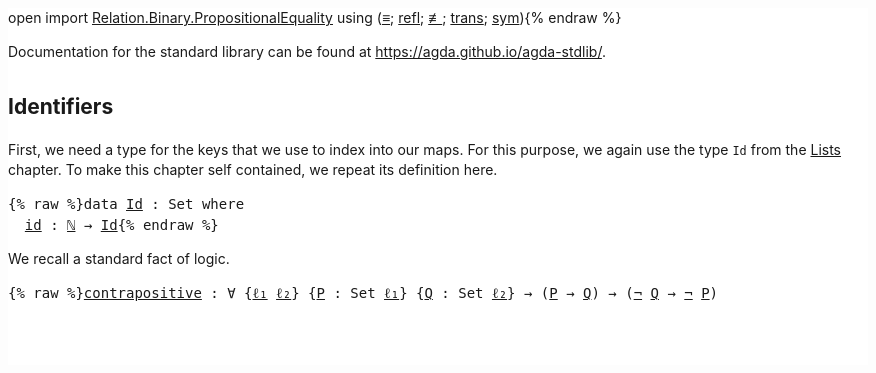 <a id="1688" class="Keyword">open</a> <a id="1693" class="Keyword">import</a> <a id="1700" href="https://agda.github.io/agda-stdlib/Relation.Binary.PropositionalEquality.html" class="Module">Relation.Binary.PropositionalEquality</a>
                             <a id="1767" class="Keyword">using</a> <a id="1773" class="Symbol">(</a><a id="1774" href="https://agda.github.io/agda-stdlib/Agda.Builtin.Equality.html#83" class="Datatype Operator">_≡_</a><a id="1777" class="Symbol">;</a> <a id="1779" href="https://agda.github.io/agda-stdlib/Agda.Builtin.Equality.html#140" class="InductiveConstructor">refl</a><a id="1783" class="Symbol">;</a> <a id="1785" href="https://agda.github.io/agda-stdlib/Relation.Binary.Core.html#4493" class="Function Operator">_≢_</a><a id="1788" class="Symbol">;</a> <a id="1790" href="https://agda.github.io/agda-stdlib/Relation.Binary.PropositionalEquality.Core.html#632" class="Function">trans</a><a id="1795" class="Symbol">;</a> <a id="1797" href="https://agda.github.io/agda-stdlib/Relation.Binary.PropositionalEquality.Core.html#565" class="Function">sym</a><a id="1800" class="Symbol">)</a>{% endraw %}</pre>

Documentation for the standard library can be found at
<https://agda.github.io/agda-stdlib/>.

## Identifiers

First, we need a type for the keys that we use to index into our
maps.  For this purpose, we again use the type `Id` from the
[Lists](sf/Lists.html) chapter.  To make this chapter self contained,
we repeat its definition here.

<pre class="Agda">{% raw %}<a id="2166" class="Keyword">data</a> <a id="Id"></a><a id="2171" href="{% endraw %}{{ site.baseurl }}{% link out/Maps.md %}{% raw %}#2171" class="Datatype">Id</a> <a id="2174" class="Symbol">:</a> <a id="2176" class="PrimitiveType">Set</a> <a id="2180" class="Keyword">where</a>
  <a id="Id.id"></a><a id="2188" href="{% endraw %}{{ site.baseurl }}{% link out/Maps.md %}{% raw %}#2188" class="InductiveConstructor">id</a> <a id="2191" class="Symbol">:</a> <a id="2193" href="https://agda.github.io/agda-stdlib/Agda.Builtin.Nat.html#97" class="Datatype">ℕ</a> <a id="2195" class="Symbol">→</a> <a id="2197" href="{% endraw %}{{ site.baseurl }}{% link out/Maps.md %}{% raw %}#2171" class="Datatype">Id</a>{% endraw %}</pre>

We recall a standard fact of logic.

<pre class="Agda">{% raw %}<a id="contrapositive"></a><a id="2262" href="{% endraw %}{{ site.baseurl }}{% link out/Maps.md %}{% raw %}#2262" class="Function">contrapositive</a> <a id="2277" class="Symbol">:</a> <a id="2279" class="Symbol">∀</a> <a id="2281" class="Symbol">{</a><a id="2282" href="{% endraw %}{{ site.baseurl }}{% link out/Maps.md %}{% raw %}#2282" class="Bound">ℓ₁</a> <a id="2285" href="{% endraw %}{{ site.baseurl }}{% link out/Maps.md %}{% raw %}#2285" class="Bound">ℓ₂</a><a id="2287" class="Symbol">}</a> <a id="2289" class="Symbol">{</a><a id="2290" href="{% endraw %}{{ site.baseurl }}{% link out/Maps.md %}{% raw %}#2290" class="Bound">P</a> <a id="2292" class="Symbol">:</a> <a id="2294" class="PrimitiveType">Set</a> <a id="2298" href="{% endraw %}{{ site.baseurl }}{% link out/Maps.md %}{% raw %}#2282" class="Bound">ℓ₁</a><a id="2300" class="Symbol">}</a> <a id="2302" class="Symbol">{</a><a id="2303" href="{% endraw %}{{ site.baseurl }}{% link out/Maps.md %}{% raw %}#2303" class="Bound">Q</a> <a id="2305" class="Symbol">:</a> <a id="2307" class="PrimitiveType">Set</a> <a id="2311" href="{% endraw %}{{ site.baseurl }}{% link out/Maps.md %}{% raw %}#2285" class="Bound">ℓ₂</a><a id="2313" class="Symbol">}</a> <a id="2315" class="Symbol">→</a> <a id="2317" class="Symbol">(</a><a id="2318" href="{% endraw %}{{ site.baseurl }}{% link out/Maps.md %}{% raw %}#2290" class="Bound">P</a> <a id="2320" class="Symbol">→</a> <a id="2322" href="{% endraw %}{{ site.baseurl }}{% link out/Maps.md %}{% raw %}#2303" class="Bound">Q</a><a id="2323" class="Symbol">)</a> <a id="2325" class="Symbol">→</a> <a id="2327" class="Symbol">(</a><a id="2328" href="https://agda.github.io/agda-stdlib/Relation.Nullary.html#464" class="Function Operator">¬</a> <a id="2330" href="{% endraw %}{{ site.baseurl }}{% link out/Maps.md %}{% raw %}#2303" class="Bound">Q</a> <a id="2332" class="Symbol">→</a> <a id="2334" href="https://agda.github.io/agda-stdlib/Relation.Nullary.html#464" class="Function Operator">¬</a> <a id="2336" href="{% endraw %}{{ site.baseurl }}{% link out/Maps.md %}{% raw %}#2290" class="Bound">P</a><a id="2337" class="Symbol">)</a>